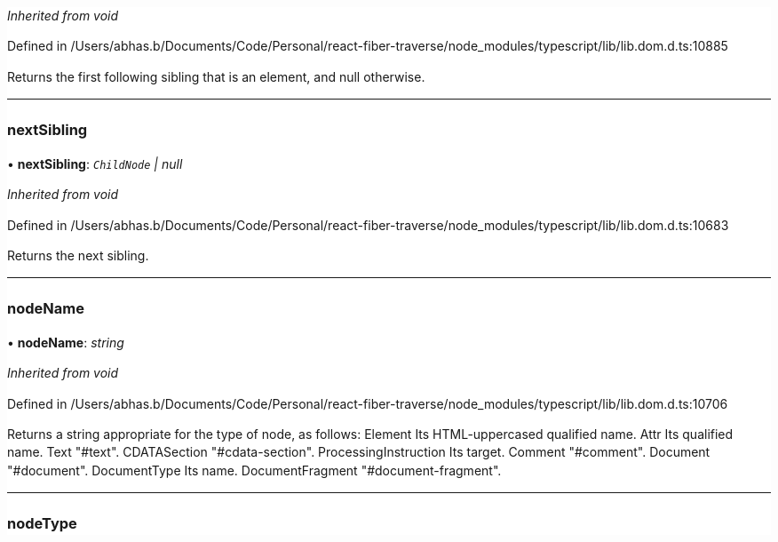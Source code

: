 *Inherited from void*

Defined in /Users/abhas.b/Documents/Code/Personal/react-fiber-traverse/node_modules/typescript/lib/lib.dom.d.ts:10885

Returns the first following sibling that
is an element, and null otherwise.

___

###  nextSibling

• **nextSibling**: *`ChildNode` | null*

*Inherited from void*

Defined in /Users/abhas.b/Documents/Code/Personal/react-fiber-traverse/node_modules/typescript/lib/lib.dom.d.ts:10683

Returns the next sibling.

___

###  nodeName

• **nodeName**: *string*

*Inherited from void*

Defined in /Users/abhas.b/Documents/Code/Personal/react-fiber-traverse/node_modules/typescript/lib/lib.dom.d.ts:10706

Returns a string appropriate for the type of node, as
follows:
Element
Its HTML-uppercased qualified name.
Attr
Its qualified name.
Text
"#text".
CDATASection
"#cdata-section".
ProcessingInstruction
Its target.
Comment
"#comment".
Document
"#document".
DocumentType
Its name.
DocumentFragment
"#document-fragment".

___

###  nodeType
